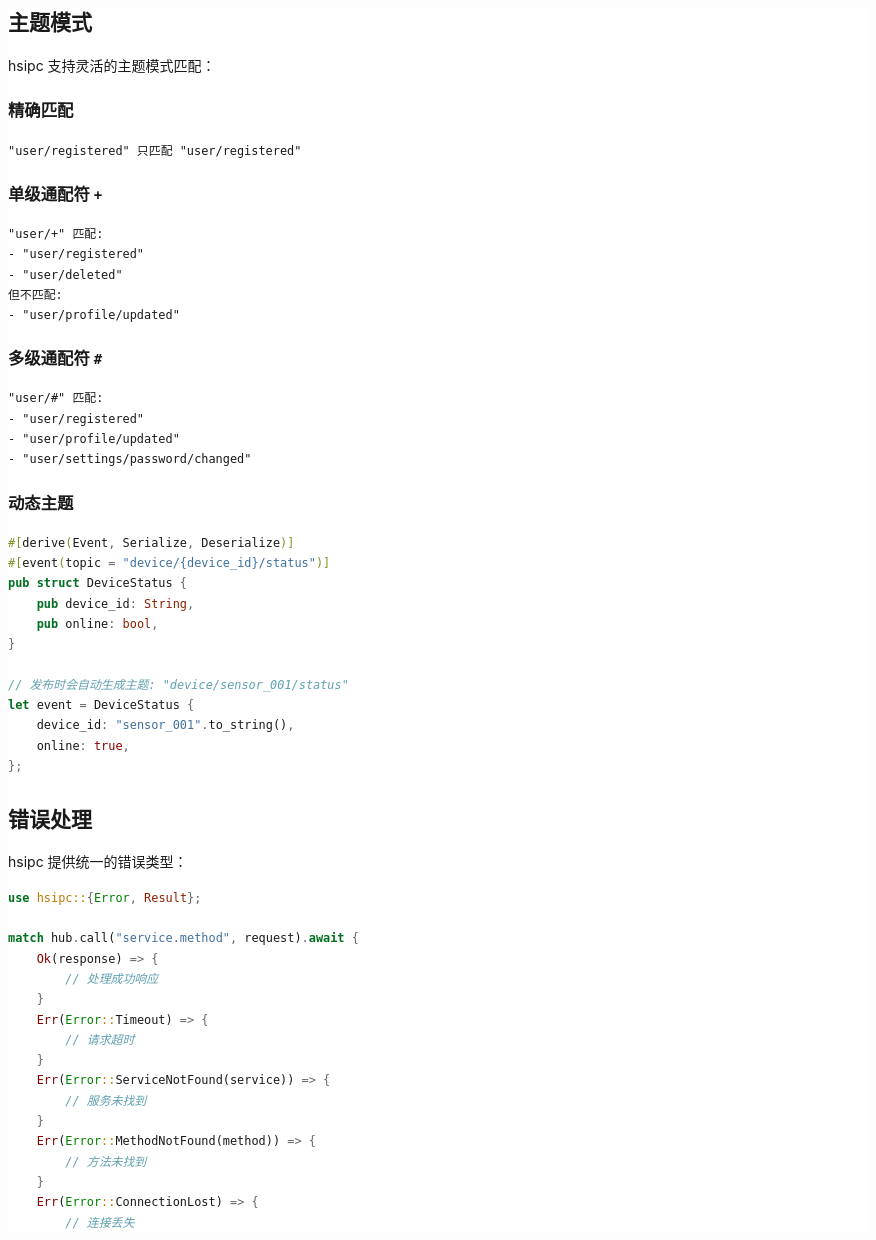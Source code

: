 ## 主题模式

hsipc 支持灵活的主题模式匹配：

### 精确匹配
```
"user/registered" 只匹配 "user/registered"
```

### 单级通配符 `+`
```
"user/+" 匹配:
- "user/registered"
- "user/deleted"
但不匹配:
- "user/profile/updated"
```

### 多级通配符 `#`
```
"user/#" 匹配:
- "user/registered"
- "user/profile/updated"
- "user/settings/password/changed"
```

### 动态主题
```rust
#[derive(Event, Serialize, Deserialize)]
#[event(topic = "device/{device_id}/status")]
pub struct DeviceStatus {
    pub device_id: String,
    pub online: bool,
}

// 发布时会自动生成主题: "device/sensor_001/status"
let event = DeviceStatus {
    device_id: "sensor_001".to_string(),
    online: true,
};
```

## 错误处理

hsipc 提供统一的错误类型：

```rust
use hsipc::{Error, Result};

match hub.call("service.method", request).await {
    Ok(response) => {
        // 处理成功响应
    }
    Err(Error::Timeout) => {
        // 请求超时
    }
    Err(Error::ServiceNotFound(service)) => {
        // 服务未找到
    }
    Err(Error::MethodNotFound(method)) => {
        // 方法未找到
    }
    Err(Error::ConnectionLost) => {
        // 连接丢失
```